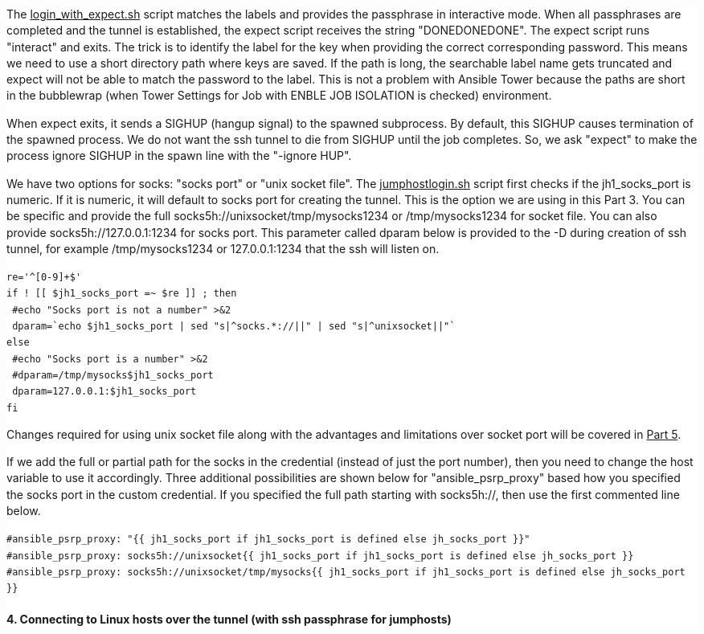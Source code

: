 The [login_with_expect.sh](https://github.com/thinkahead/DeveloperRecipes/blob/master/Jumphosts/roles/ansible-role-socks5-tunnel/tasks/login_with_expect.sh "login_with_expect.sh") script matches the labels and provides the passphrase in interactive mode. When all passphrases are completed and the tunnel is established, the expect script receives the string "DONEDONEDONE". The expect script runs "interact" and exits. The trick is to identify the label for the key when providing the correct corresponding password. This means we need to use a short directory path where keys are saved. If the path is long, the searchable label name gets truncated and expect will not be able to match the password to the label. This is not a problem with Ansible Tower because the paths are short in the bubblewrap (when Tower Settings for Job with ENBLE JOB ISOLATION is checked) environment.

When expect exits, it sends a SIGHUP (hangup signal) to the spawned subprocess. By default, this SIGHUP causes termination of the spawned process. We do not want the ssh tunnel to die from SIGHUP until the job completes. So, we ask "expect" to make the process ignore SIGHUP in the spawn line with the "-ignore HUP".

We have two options for socks: "socks port" or "unix socket file". The [jumphostlogin.sh](https://github.com/thinkahead/DeveloperRecipes/blob/master/Jumphosts/roles/ansible-role-socks5-tunnel/tasks/jumphostlogin.sh "jumphostlogin.sh") script first checks if the jh1_socks_port is numeric. If it is numeric, it will default to socks port for creating the tunnel. This is the option we are using in this Part 3. You can be specific and provide the full socks5h://unixsocket/tmp/mysocks1234 or /tmp/mysocks1234 for socket file. You can also provide socks5h://127.0.0.1:1234 for socks port. This parameter called dparam below is provided to the -D during creation of ssh tunnel, for example /tmp/mysocks1234 or 127.0.0.1:1234 that the ssh will listen on.

```
re='^[0-9]+$'
if ! [[ $jh1_socks_port =~ $re ]] ; then
 #echo "Socks port is not a number" >&2
 dparam=`echo $jh1_socks_port | sed "s|^socks.*://||" | sed "s|^unixsocket||"`
else
 #echo "Socks port is a number" >&2
 #dparam=/tmp/mysocks$jh1_socks_port
 dparam=127.0.0.1:$jh1_socks_port
fi
```

Changes required for using unix socket file along with the advantages and limitations over socket port will be covered in [Part 5](../multiple-jumphosts-in-ansible-tower-part-5/index.md "Multiple Jumphosts in Ansible Tower - Part 5").

If we add the full or partial path for the socks in the credential (instead of just the port number), then you need to change the host variable to use it accordingly. Three additional possibilities are shown below for "ansible_psrp_proxy" based how you specified the socks port in the custom credential. If you specified the full path starting with socks5h://, then use the first commented line below.

``#ansible_psrp_proxy: "{{ jh1_socks_port if jh1_socks_port is defined else jh_socks_port }}"``\
``#ansible_psrp_proxy: socks5h://unixsocket{{ jh1_socks_port if jh1_socks_port is defined else jh_socks_port }}``\
``#ansible_psrp_proxy: socks5h://unixsocket/tmp/mysocks{{ jh1_socks_port if jh1_socks_port is defined else jh_socks_port }}``

#### 4. Connecting to Linux hosts over the tunnel (with ssh passphrase for jumphosts)
